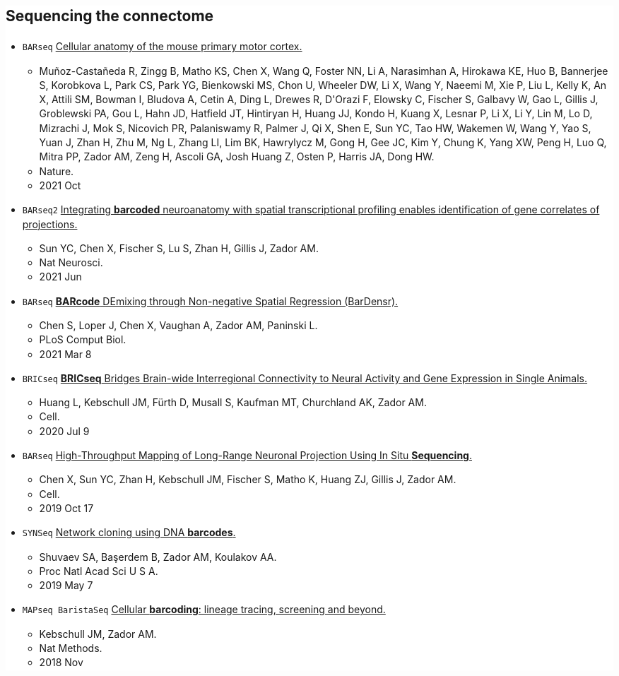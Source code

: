 
## **Sequencing** the connectome

- `BARseq` [Cellular anatomy of the mouse primary motor cortex.](https://www.ncbi.nlm.nih.gov/pmc/articles/PMC8494646/)
    - Muñoz-Castañeda R, Zingg B, Matho KS, Chen X, Wang Q, Foster NN, Li A, Narasimhan A, Hirokawa KE, Huo B, Bannerjee S, Korobkova L, Park CS, Park YG, Bienkowski MS, Chon U, Wheeler DW, Li X, Wang Y, Naeemi M, Xie P, Liu L, Kelly K, An X, Attili SM, Bowman I, Bludova A, Cetin A, Ding L, Drewes R, D'Orazi F, Elowsky C, Fischer S, Galbavy W, Gao L, Gillis J, Groblewski PA, Gou L, Hahn JD, Hatfield JT, Hintiryan H, Huang JJ, Kondo H, Kuang X, Lesnar P, Li X, Li Y, Lin M, Lo D, Mizrachi J, Mok S, Nicovich PR, Palaniswamy R, Palmer J, Qi X, Shen E, Sun YC, Tao HW, Wakemen W, Wang Y, Yao S, Yuan J, Zhan H, Zhu M, Ng L, Zhang LI, Lim BK, Hawrylycz M, Gong H, Gee JC, Kim Y, Chung K, Yang XW, Peng H, Luo Q, Mitra PP, Zador AM, Zeng H, Ascoli GA, Josh Huang Z, Osten P, Harris JA, Dong HW.
    - Nature. 
    - 2021 Oct

- `BARseq2` [Integrating **barcoded** neuroanatomy with spatial transcriptional profiling enables identification of gene correlates of projections.](https://www.ncbi.nlm.nih.gov/pmc/articles/PMC8178227/)
    - Sun YC, Chen X, Fischer S, Lu S, Zhan H, Gillis J, Zador AM.
    - Nat Neurosci. 
    - 2021 Jun

- `BARseq` [**BARcode** DEmixing through Non-negative Spatial Regression (BarDensr).](https://www.ncbi.nlm.nih.gov/pmc/articles/PMC7971881/)
    - Chen S, Loper J, Chen X, Vaughan A, Zador AM, Paninski L.
    - PLoS Comput Biol. 
    - 2021 Mar 8

- `BRICseq` [**BRICseq** Bridges Brain-wide Interregional Connectivity to Neural Activity and Gene Expression in Single Animals.](https://www.ncbi.nlm.nih.gov/pmc/articles/PMC7771207/)
    - Huang L, Kebschull JM, Fürth D, Musall S, Kaufman MT, Churchland AK, Zador AM.
    - Cell. 
    - 2020 Jul 9

- `BARseq` [High-Throughput Mapping of Long-Range Neuronal Projection Using In Situ **Sequencing**.](https://www.ncbi.nlm.nih.gov/pmc/articles/PMC7836778/)
    - Chen X, Sun YC, Zhan H, Kebschull JM, Fischer S, Matho K, Huang ZJ, Gillis J, Zador AM.
    - Cell. 
    - 2019 Oct 17

- `SYNSeq` [Network cloning using DNA **barcodes**.](https://www.ncbi.nlm.nih.gov/pmc/articles/PMC6511037/)
    - Shuvaev SA, Başerdem B, Zador AM, Koulakov AA.
    - Proc Natl Acad Sci U S A. 
    - 2019 May 7

- `MAPseq BaristaSeq` [Cellular **barcoding**: lineage tracing, screening and beyond.](http://zadorlab.labsites.cshl.edu/wp-content/uploads/sites/59/2019/08/Kebschull-Zador-2018-Cellular-barcoding-lineage-tracing.pdf)
    - Kebschull JM, Zador AM.
    - Nat Methods. 
    - 2018 Nov
